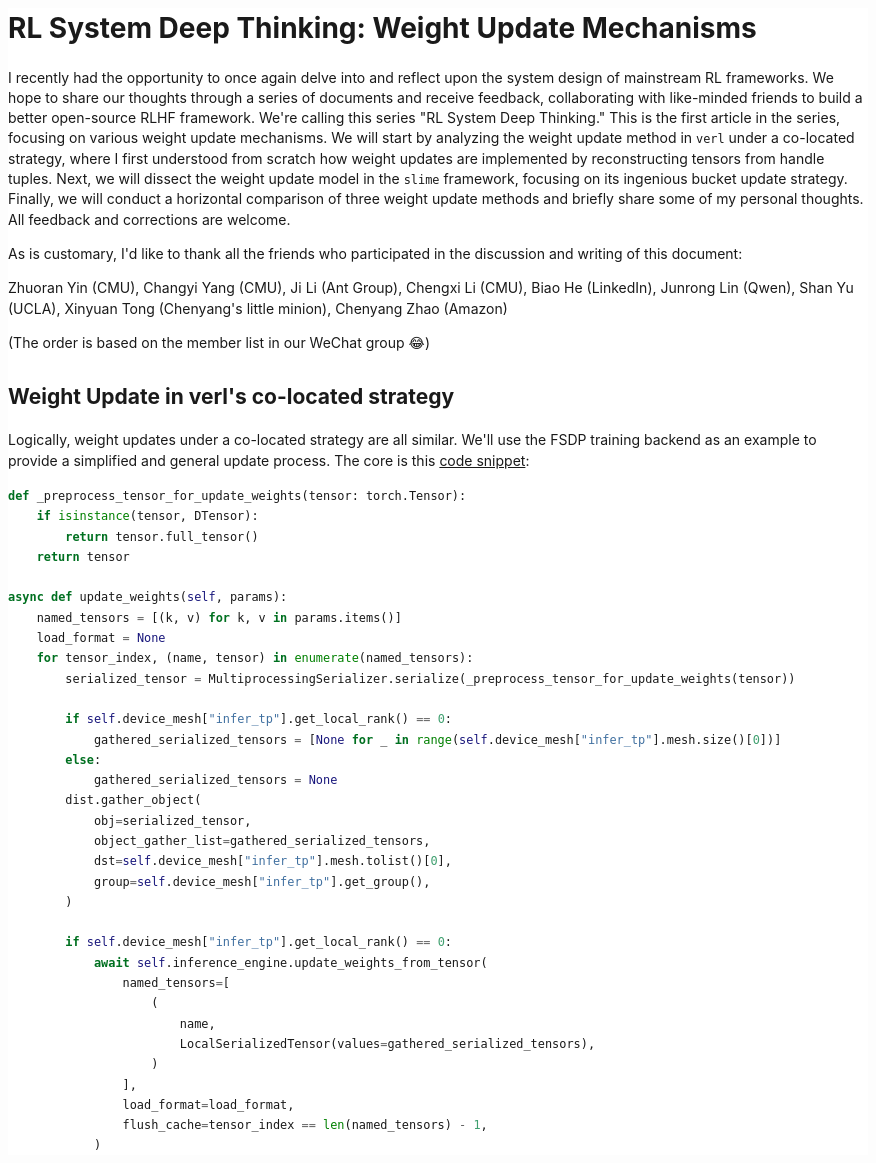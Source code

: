 # RL System Deep Thinking: Weight Update Mechanisms

I recently had the opportunity to once again delve into and reflect upon the system design of mainstream RL frameworks. We hope to share our thoughts through a series of documents and receive feedback, collaborating with like-minded friends to build a better open-source RLHF framework. We're calling this series "RL System Deep Thinking." This is the first article in the series, focusing on various weight update mechanisms. We will start by analyzing the weight update method in `verl` under a co-located strategy, where I first understood from scratch how weight updates are implemented by reconstructing tensors from handle tuples. Next, we will dissect the weight update model in the `slime` framework, focusing on its ingenious bucket update strategy. Finally, we will conduct a horizontal comparison of three weight update methods and briefly share some of my personal thoughts. All feedback and corrections are welcome.

As is customary, I'd like to thank all the friends who participated in the discussion and writing of this document:

Zhuoran Yin (CMU), Changyi Yang (CMU), Ji Li (Ant Group), Chengxi Li (CMU), Biao He (LinkedIn), Junrong Lin (Qwen), Shan Yu (UCLA), Xinyuan Tong (Chenyang's little minion), Chenyang Zhao (Amazon)

(The order is based on the member list in our WeChat group 😂)

## Weight Update in verl's co-located strategy

Logically, weight updates under a co-located strategy are all similar. We'll use the FSDP training backend as an example to provide a simplified and general update process. The core is this [code snippet](https://github.com/volcengine/verl/blob/0508af25b66e839772fba8e79d97896bf0d843d3/verl/workers/sharding_manager/fsdp_sglang.py#L160):

```python
def _preprocess_tensor_for_update_weights(tensor: torch.Tensor):
    if isinstance(tensor, DTensor):
        return tensor.full_tensor()
    return tensor

async def update_weights(self, params):
    named_tensors = [(k, v) for k, v in params.items()]
    load_format = None
    for tensor_index, (name, tensor) in enumerate(named_tensors):
        serialized_tensor = MultiprocessingSerializer.serialize(_preprocess_tensor_for_update_weights(tensor))

        if self.device_mesh["infer_tp"].get_local_rank() == 0:
            gathered_serialized_tensors = [None for _ in range(self.device_mesh["infer_tp"].mesh.size()[0])]
        else:
            gathered_serialized_tensors = None
        dist.gather_object(
            obj=serialized_tensor,
            object_gather_list=gathered_serialized_tensors,
            dst=self.device_mesh["infer_tp"].mesh.tolist()[0],
            group=self.device_mesh["infer_tp"].get_group(),
        )

        if self.device_mesh["infer_tp"].get_local_rank() == 0:
            await self.inference_engine.update_weights_from_tensor(
                named_tensors=[
                    (
                        name,
                        LocalSerializedTensor(values=gathered_serialized_tensors),
                    )
                ],
                load_format=load_format,
                flush_cache=tensor_index == len(named_tensors) - 1,
            )
```
